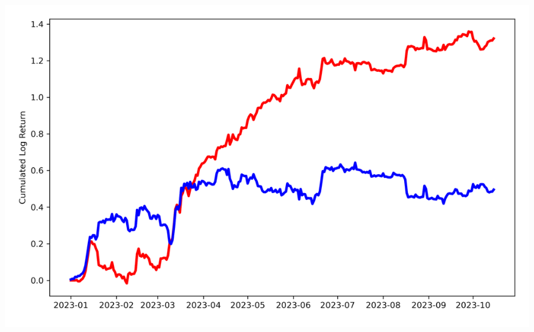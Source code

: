 <img src="https://raw.githubusercontent.com/QuantLet/BitMood/main/5.%20Trading%20Strategy/winning_strategy.png" alt="Image" />
</div>


